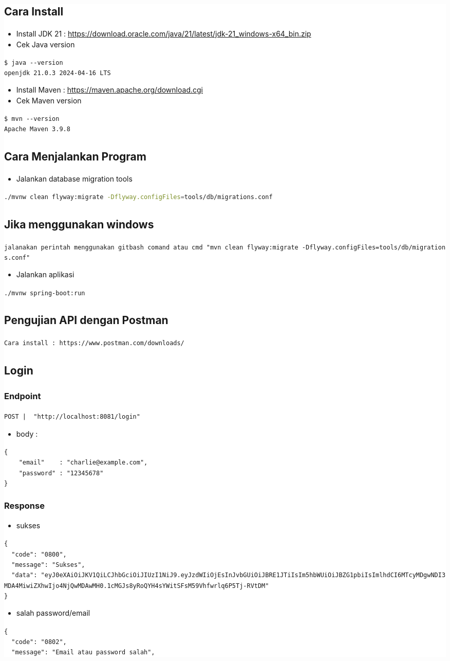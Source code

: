 ## Cara Install 
- Install JDK 21 : https://download.oracle.com/java/21/latest/jdk-21_windows-x64_bin.zip
- Cek Java version
``` 
$ java --version
openjdk 21.0.3 2024-04-16 LTS
```
- Install Maven : https://maven.apache.org/download.cgi
- Cek Maven version
```
$ mvn --version
Apache Maven 3.9.8
```

## Cara Menjalankan Program

* Jalankan database migration tools
```bash
./mvnw clean flyway:migrate -Dflyway.configFiles=tools/db/migrations.conf
```
## Jika menggunakan windows 
``` 
jalanakan perintah menggunakan gitbash comand atau cmd "mvn clean flyway:migrate -Dflyway.configFiles=tools/db/migrations.conf"
```

* Jalankan aplikasi
```bash
./mvnw spring-boot:run 
```

## Pengujian API dengan Postman
```
Cara install : https://www.postman.com/downloads/
```
## Login

### Endpoint
```
POST |  "http://localhost:8081/login"
```
- body : 
``` 
{
    "email"    : "charlie@example.com",
    "password" : "12345678"
}
```
### Response
- sukses
```
{
  "code": "0800",
  "message": "Sukses",
  "data": "eyJ0eXAiOiJKV1QiLCJhbGciOiJIUzI1NiJ9.eyJzdWIiOjEsInJvbGUiOiJBRE1JTiIsIm5hbWUiOiJBZG1pbiIsImlhdCI6MTcyMDgwNDI3MDA4MiwiZXhwIjo4NjQwMDAwMH0.1cMGJs8yRoQYH4sYWitSFsM59Vhfwrlq6P5Tj-RVtDM"
}
```
- salah password/email
```
{
  "code": "0802",
  "message": "Email atau password salah",
```